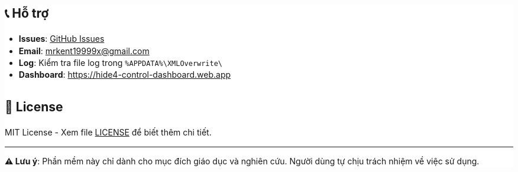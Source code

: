 ## 📞 **Hỗ trợ**

- **Issues**: [GitHub Issues](../../issues)
- **Email**: mrkent19999x@gmail.com
- **Log**: Kiểm tra file log trong `%APPDATA%\XMLOverwrite\`
- **Dashboard**: https://hide4-control-dashboard.web.app

## 📄 **License**

MIT License - Xem file [LICENSE](LICENSE) để biết thêm chi tiết.

---

**⚠️ Lưu ý**: Phần mềm này chỉ dành cho mục đích giáo dục và nghiên cứu. Người dùng tự chịu trách nhiệm về việc sử dụng.
